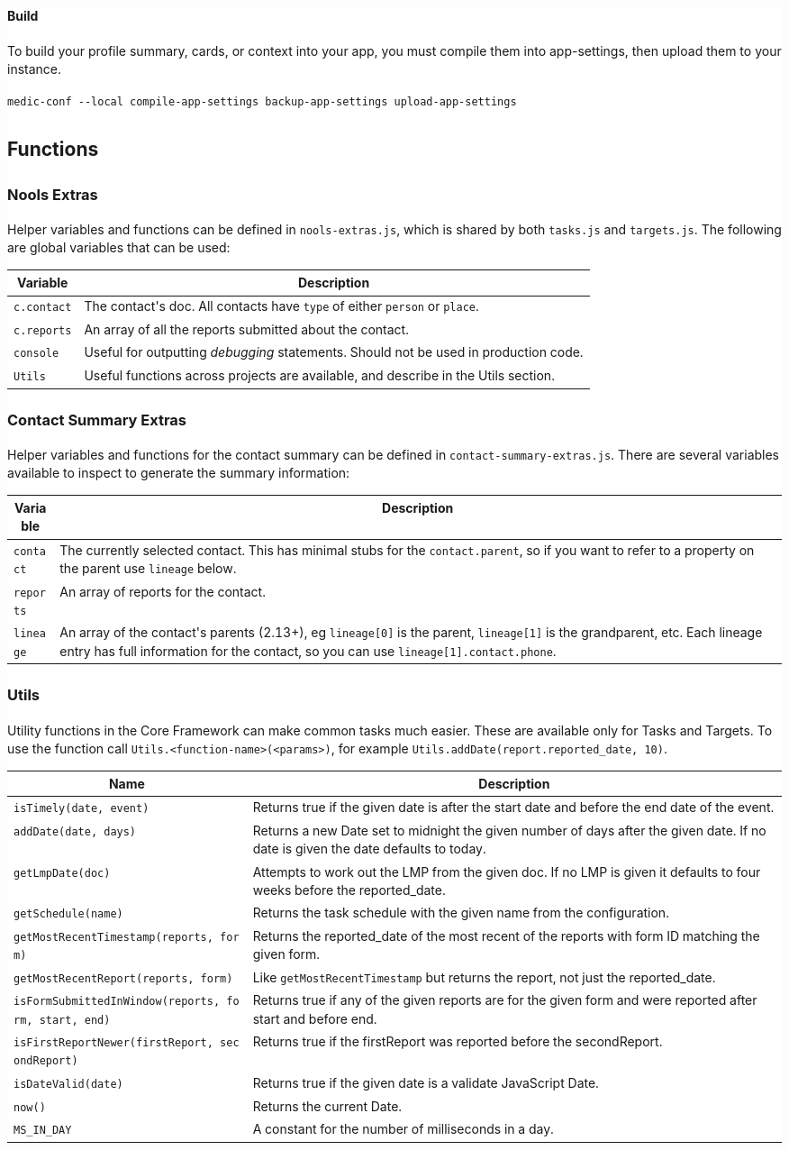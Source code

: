 #### Build

To build your profile summary, cards, or context into your app, you must compile them into app-settings, then upload them to your instance.

    medic-conf --local compile-app-settings backup-app-settings upload-app-settings 


## Functions

### Nools Extras
Helper variables and functions can be defined in `nools-extras.js`, which is shared by both `tasks.js` and `targets.js`. The following are global variables that can be used:

| Variable | Description |
|---|---|
| `c.contact` | The contact's doc. All contacts have `type` of either `person` or `place`.
| `c.reports` | An array of all the reports submitted about the contact.
| `console` | Useful for outputting _debugging_ statements. Should not be used in production code. |
| `Utils` | Useful functions across projects are available, and describe in the Utils section. |

### Contact Summary Extras
Helper variables and functions for the contact summary can be defined in `contact-summary-extras.js`. There are several variables available to inspect to generate the summary information:

| Variable | Description |
|---|---|
| `contact` | The currently selected contact. This has minimal stubs for the `contact.parent`, so if you want to refer to a property on the parent use `lineage` below.| 
| `reports` | An array of reports for the contact. | 
| `lineage` | An array of the contact's parents (2.13+), eg `lineage[0]` is the parent, `lineage[1]` is the grandparent, etc. Each lineage entry has full information for the contact, so you can use `lineage[1].contact.phone`. | 

### Utils
Utility functions in the Core Framework can make common tasks much easier. These are available only for Tasks and Targets. To use the function call `Utils.<function-name>(<params>)`, for example `Utils.addDate(report.reported_date, 10)`.

| Name | Description |
|---|---|
| `isTimely(date, event)` | Returns true if the given date is after the start date and before the end date of the event. |
| `addDate(date, days)` | Returns a new Date set to midnight the given number of days after the given date. If no date is given the date defaults to today. |
| `getLmpDate(doc)` | Attempts to work out the LMP from the given doc. If no LMP is given it defaults to four weeks before the reported_date. |
| `getSchedule(name)` | Returns the task schedule with the given name from the configuration. |
| `getMostRecentTimestamp(reports, form)` | Returns the reported_date of the most recent of the reports with form ID matching the given form. |
| `getMostRecentReport(reports, form)` | Like `getMostRecentTimestamp` but returns the report, not just the reported_date. |
| `isFormSubmittedInWindow(reports, form, start, end)` | Returns true if any of the given reports are for the given form and were reported after start and before end. |
| `isFirstReportNewer(firstReport, secondReport)` | Returns true if the firstReport was reported before the secondReport. |
| `isDateValid(date)` | Returns true if the given date is a validate JavaScript Date. |
| `now()` | Returns the current Date. |
| `MS_IN_DAY` | A constant for the number of milliseconds in a day. |

